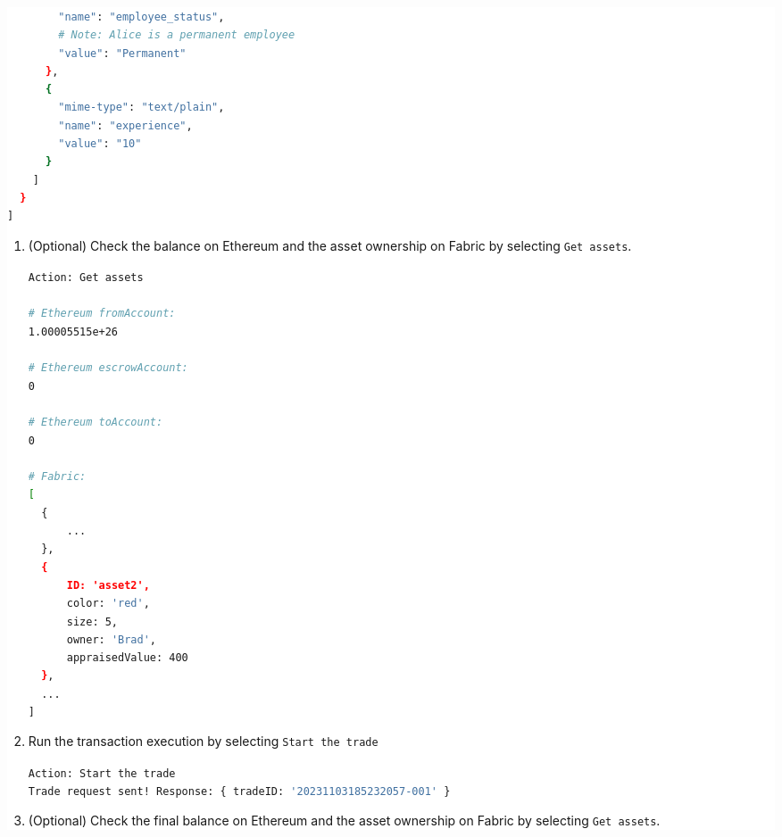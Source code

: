    ```bash
           "name": "employee_status",
           # Note: Alice is a permanent employee
           "value": "Permanent"
         },
         {
           "mime-type": "text/plain",
           "name": "experience",
           "value": "10"
         }
       ]
     }
   ]
   ```

1. (Optional) Check the balance on Ethereum and the asset ownership on Fabric by selecting `Get assets`.

   ```bash
   Action: Get assets

   # Ethereum fromAccount:
   1.00005515e+26

   # Ethereum escrowAccount:
   0

   # Ethereum toAccount:
   0

   # Fabric:
   [
     {
         ...
     },
     {
         ID: 'asset2',
         color: 'red',
         size: 5,
         owner: 'Brad',
         appraisedValue: 400
     },
     ...
   ]
   ```

1. Run the transaction execution by selecting `Start the trade`

   ```bash
   Action: Start the trade
   Trade request sent! Response: { tradeID: '20231103185232057-001' }
   ```

1. (Optional) Check the final balance on Ethereum and the asset ownership on Fabric by selecting `Get assets`.
